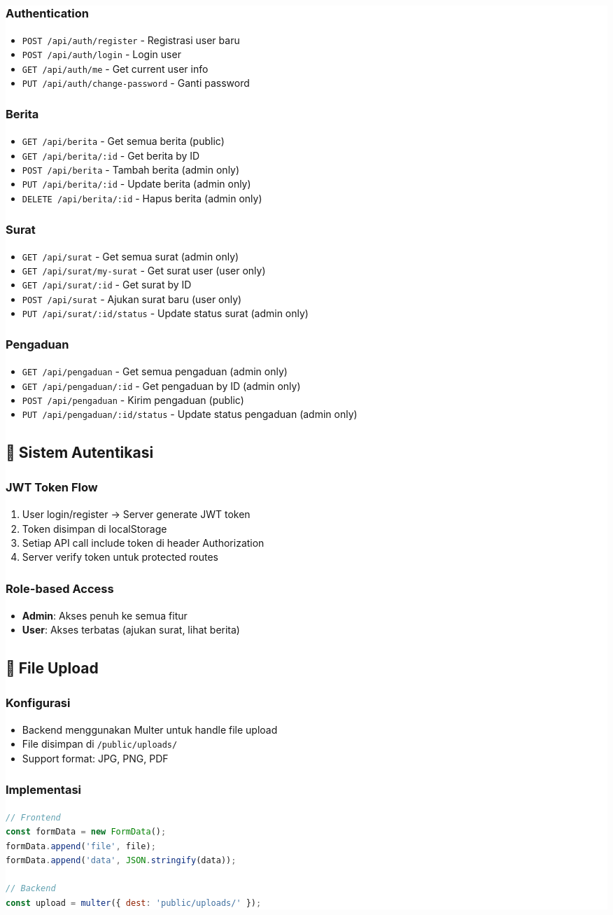 ### Authentication
- `POST /api/auth/register` - Registrasi user baru
- `POST /api/auth/login` - Login user
- `GET /api/auth/me` - Get current user info
- `PUT /api/auth/change-password` - Ganti password

### Berita
- `GET /api/berita` - Get semua berita (public)
- `GET /api/berita/:id` - Get berita by ID
- `POST /api/berita` - Tambah berita (admin only)
- `PUT /api/berita/:id` - Update berita (admin only)
- `DELETE /api/berita/:id` - Hapus berita (admin only)

### Surat
- `GET /api/surat` - Get semua surat (admin only)
- `GET /api/surat/my-surat` - Get surat user (user only)
- `GET /api/surat/:id` - Get surat by ID
- `POST /api/surat` - Ajukan surat baru (user only)
- `PUT /api/surat/:id/status` - Update status surat (admin only)

### Pengaduan
- `GET /api/pengaduan` - Get semua pengaduan (admin only)
- `GET /api/pengaduan/:id` - Get pengaduan by ID (admin only)
- `POST /api/pengaduan` - Kirim pengaduan (public)
- `PUT /api/pengaduan/:id/status` - Update status pengaduan (admin only)

## 🔐 Sistem Autentikasi

### JWT Token Flow
1. User login/register → Server generate JWT token
2. Token disimpan di localStorage
3. Setiap API call include token di header Authorization
4. Server verify token untuk protected routes

### Role-based Access
- **Admin**: Akses penuh ke semua fitur
- **User**: Akses terbatas (ajukan surat, lihat berita)

## 📁 File Upload

### Konfigurasi
- Backend menggunakan Multer untuk handle file upload
- File disimpan di `/public/uploads/`
- Support format: JPG, PNG, PDF

### Implementasi
```javascript
// Frontend
const formData = new FormData();
formData.append('file', file);
formData.append('data', JSON.stringify(data));

// Backend
const upload = multer({ dest: 'public/uploads/' });
```
